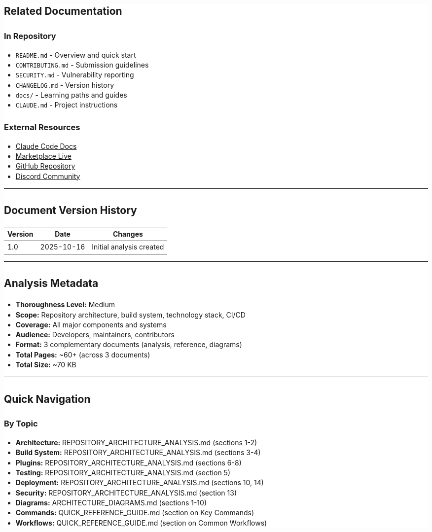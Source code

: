 
## Related Documentation

### In Repository
- `README.md` - Overview and quick start
- `CONTRIBUTING.md` - Submission guidelines
- `SECURITY.md` - Vulnerability reporting
- `CHANGELOG.md` - Version history
- `docs/` - Learning paths and guides
- `CLAUDE.md` - Project instructions

### External Resources
- [Claude Code Docs](https://docs.claude.com/en/docs/claude-code/)
- [Marketplace Live](https://claudecodeplugins.io/)
- [GitHub Repository](https://github.com/jeremylongshore/claude-code-plugins)
- [Discord Community](https://discord.com/invite/6PPFFzqPDZ)

---

## Document Version History

| Version | Date | Changes |
|---------|------|---------|
| 1.0 | 2025-10-16 | Initial analysis created |

---

## Analysis Metadata

- **Thoroughness Level:** Medium
- **Scope:** Repository architecture, build system, technology stack, CI/CD
- **Coverage:** All major components and systems
- **Audience:** Developers, maintainers, contributors
- **Format:** 3 complementary documents (analysis, reference, diagrams)
- **Total Pages:** ~60+ (across 3 documents)
- **Total Size:** ~70 KB

---

## Quick Navigation

### By Topic
- **Architecture:** REPOSITORY_ARCHITECTURE_ANALYSIS.md (sections 1-2)
- **Build System:** REPOSITORY_ARCHITECTURE_ANALYSIS.md (sections 3-4)
- **Plugins:** REPOSITORY_ARCHITECTURE_ANALYSIS.md (sections 6-8)
- **Testing:** REPOSITORY_ARCHITECTURE_ANALYSIS.md (section 5)
- **Deployment:** REPOSITORY_ARCHITECTURE_ANALYSIS.md (sections 10, 14)
- **Security:** REPOSITORY_ARCHITECTURE_ANALYSIS.md (section 13)
- **Diagrams:** ARCHITECTURE_DIAGRAMS.md (sections 1-10)
- **Commands:** QUICK_REFERENCE_GUIDE.md (section on Key Commands)
- **Workflows:** QUICK_REFERENCE_GUIDE.md (section on Common Workflows)

